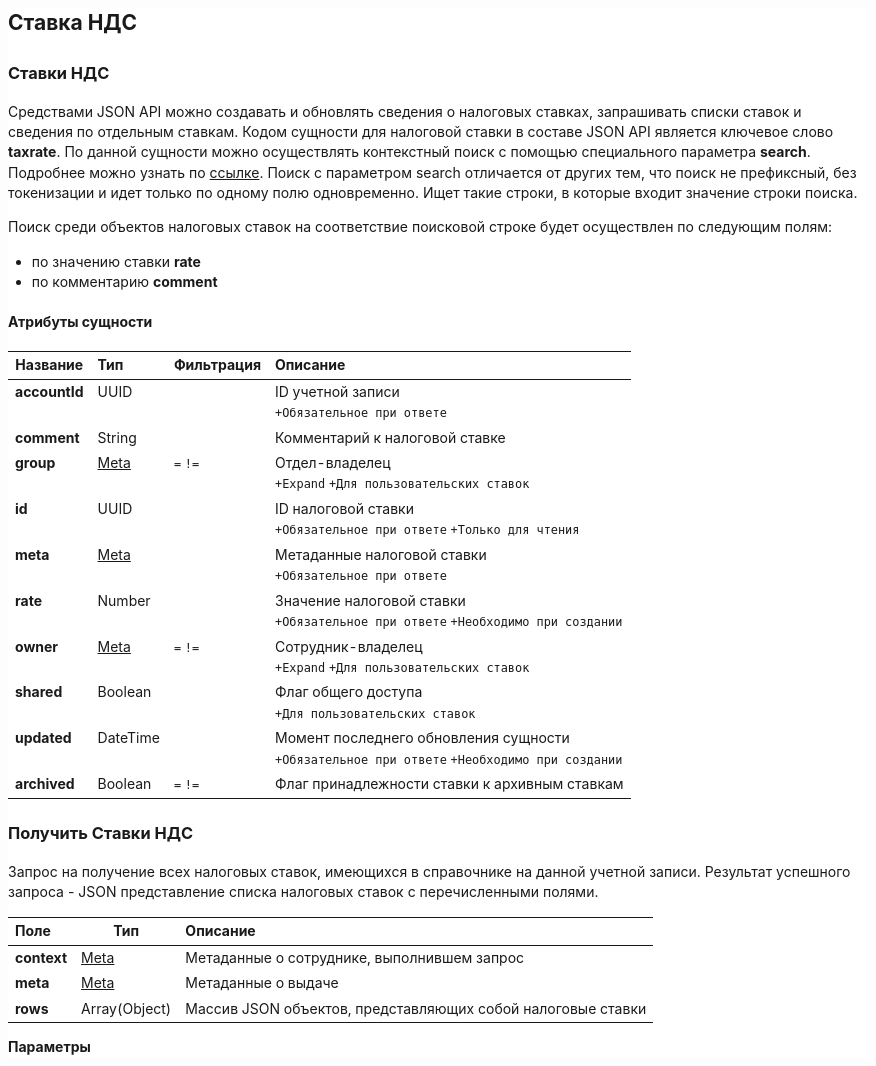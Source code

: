 ## Ставка НДС
### Ставки НДС

Средствами JSON API можно создавать и обновлять сведения о налоговых ставках, запрашивать списки ставок и сведения по отдельным ставкам. Кодом сущности для налоговой ставки в составе JSON API является ключевое слово **taxrate**. По данной сущности можно осуществлять контекстный поиск с помощью специального параметра **search**. Подробнее можно узнать по [ссылке](#/general#3-kontekstnyj-poisk). Поиск с параметром search отличается от других тем, что поиск не префиксный, без токенизации и идет только по одному полю одновременно. Ищет такие строки, в которые входит значение строки поиска.

Поиск среди объектов налоговых ставок на соответствие поисковой строке будет осуществлен по следующим полям:

- по значению ставки **rate**
- по комментарию **comment**

#### Атрибуты сущности

| Название      | Тип                                                       | Фильтрация | Описание                                                                                       |
|---------------|:----------------------------------------------------------|:-----------|:-----------------------------------------------------------------------------------------------|
| **accountId** | UUID                                                      |            | ID учетной записи<br>`+Обязательное при ответе`                                                |
| **comment**   | String                                                    |            | Комментарий к налоговой ставке<br>                                                             |
| **group**     | [Meta](#/general#3-metadannye) | `=` `!=`   | Отдел-владелец<br>`+Expand` `+Для пользовательских ставок`                                     |
| **id**        | UUID                                                      |            | ID налоговой ставки<br>`+Обязательное при ответе` `+Только для чтения`                         |
| **meta**      | [Meta](#/general#3-metadannye) |            | Метаданные налоговой ставки<br>`+Обязательное при ответе`                                      |
| **rate**      | Number                                                    |            | Значение налоговой ставки<br>`+Обязательное при ответе` `+Необходимо при создании`             |
| **owner**     | [Meta](#/general#3-metadannye) | `=` `!=`   | Сотрудник-владелец<br>`+Expand` `+Для пользовательских ставок`                                 |
| **shared**    | Boolean                                                   |            | Флаг общего доступа<br>`+Для пользовательских ставок`                                          |
| **updated**   | DateTime                                                  |            | Момент последнего обновления сущности<br>`+Обязательное при ответе` `+Необходимо при создании` |
| **archived**  | Boolean                                                   | `=` `!=`   | Флаг принадлежности ставки к архивным ставкам<br>                                              |

### Получить Ставки НДС

Запрос на получение всех налоговых ставок, имеющихся в справочнике на данной учетной записи.
Результат успешного запроса - JSON представление списка налоговых ставок с перечисленными полями.

| Поле        | Тип                                                       | Описание                                                    |
|:------------|-----------------------------------------------------------|:------------------------------------------------------------|
| **context** | [Meta](#/general#3-metadannye) | Метаданные о сотруднике, выполнившем запрос                 |
| **meta**    | [Meta](#/general#3-metadannye) | Метаданные о выдаче                                         |
| **rows**    | Array(Object)                                             | Массив JSON объектов, представляющих собой налоговые ставки |

**Параметры**
